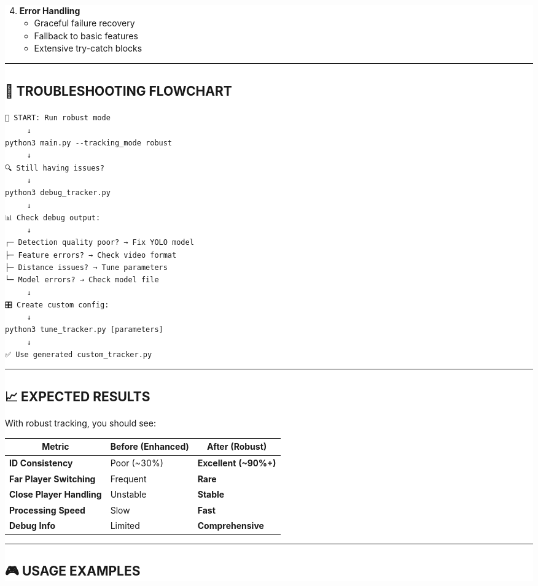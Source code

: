 4. **Error Handling**
   - Graceful failure recovery
   - Fallback to basic features
   - Extensive try-catch blocks

---

## 🔧 **TROUBLESHOOTING FLOWCHART**

```
🎯 START: Run robust mode
     ↓
python3 main.py --tracking_mode robust
     ↓
🔍 Still having issues?
     ↓
python3 debug_tracker.py
     ↓
📊 Check debug output:
     ↓
┌─ Detection quality poor? → Fix YOLO model
├─ Feature errors? → Check video format  
├─ Distance issues? → Tune parameters
└─ Model errors? → Check model file
     ↓
🎛️ Create custom config:
     ↓
python3 tune_tracker.py [parameters]
     ↓
✅ Use generated custom_tracker.py
```

---

## 📈 **EXPECTED RESULTS**

With robust tracking, you should see:

| Metric | Before (Enhanced) | After (Robust) |
|--------|------------------|----------------|
| **ID Consistency** | Poor (~30%) | **Excellent (~90%+)** |
| **Far Player Switching** | Frequent | **Rare** |
| **Close Player Handling** | Unstable | **Stable** |
| **Processing Speed** | Slow | **Fast** |
| **Debug Info** | Limited | **Comprehensive** |

---

## 🎮 **USAGE EXAMPLES**
